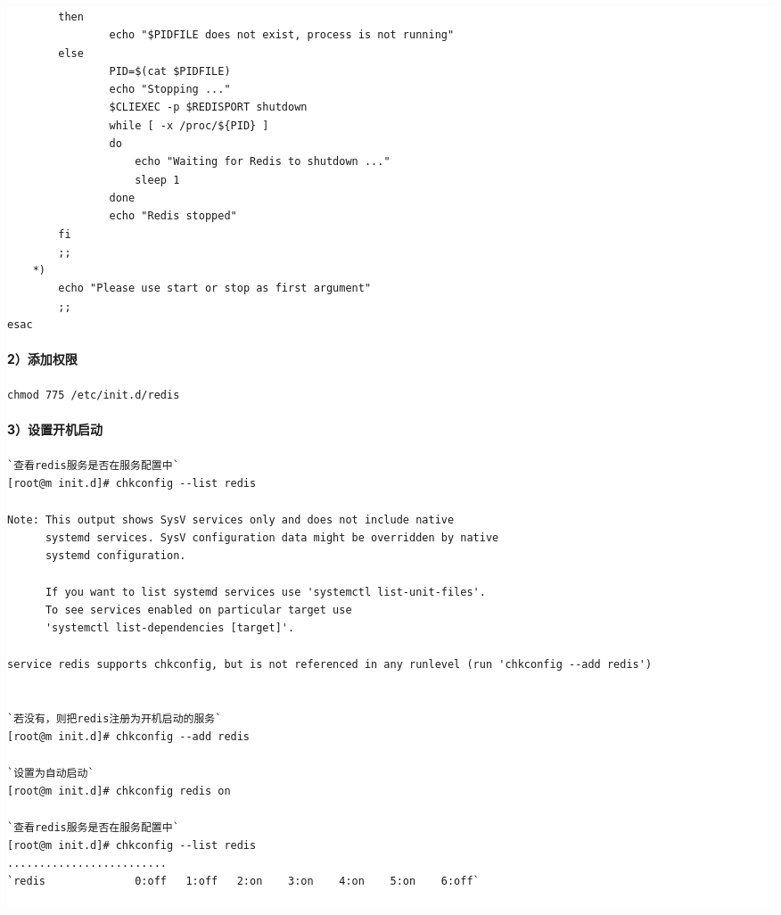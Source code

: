 ```shell
        then
                echo "$PIDFILE does not exist, process is not running"
        else
                PID=$(cat $PIDFILE)
                echo "Stopping ..."
                $CLIEXEC -p $REDISPORT shutdown
                while [ -x /proc/${PID} ]
                do
                    echo "Waiting for Redis to shutdown ..."
                    sleep 1
                done
                echo "Redis stopped"
        fi
        ;;
    *)
        echo "Please use start or stop as first argument"
        ;;
esac
```

#### 2）添加权限

```shell
chmod 775 /etc/init.d/redis
```

#### 3）设置开机启动

```shell
`查看redis服务是否在服务配置中`
[root@m init.d]# chkconfig --list redis

Note: This output shows SysV services only and does not include native
      systemd services. SysV configuration data might be overridden by native
      systemd configuration.

      If you want to list systemd services use 'systemctl list-unit-files'.
      To see services enabled on particular target use
      'systemctl list-dependencies [target]'.

service redis supports chkconfig, but is not referenced in any runlevel (run 'chkconfig --add redis')


`若没有，则把redis注册为开机启动的服务`
[root@m init.d]# chkconfig --add redis

`设置为自动启动`
[root@m init.d]# chkconfig redis on

`查看redis服务是否在服务配置中`
[root@m init.d]# chkconfig --list redis
.........................
`redis          	0:off	1:off	2:on	3:on	4:on	5:on	6:off`


```
